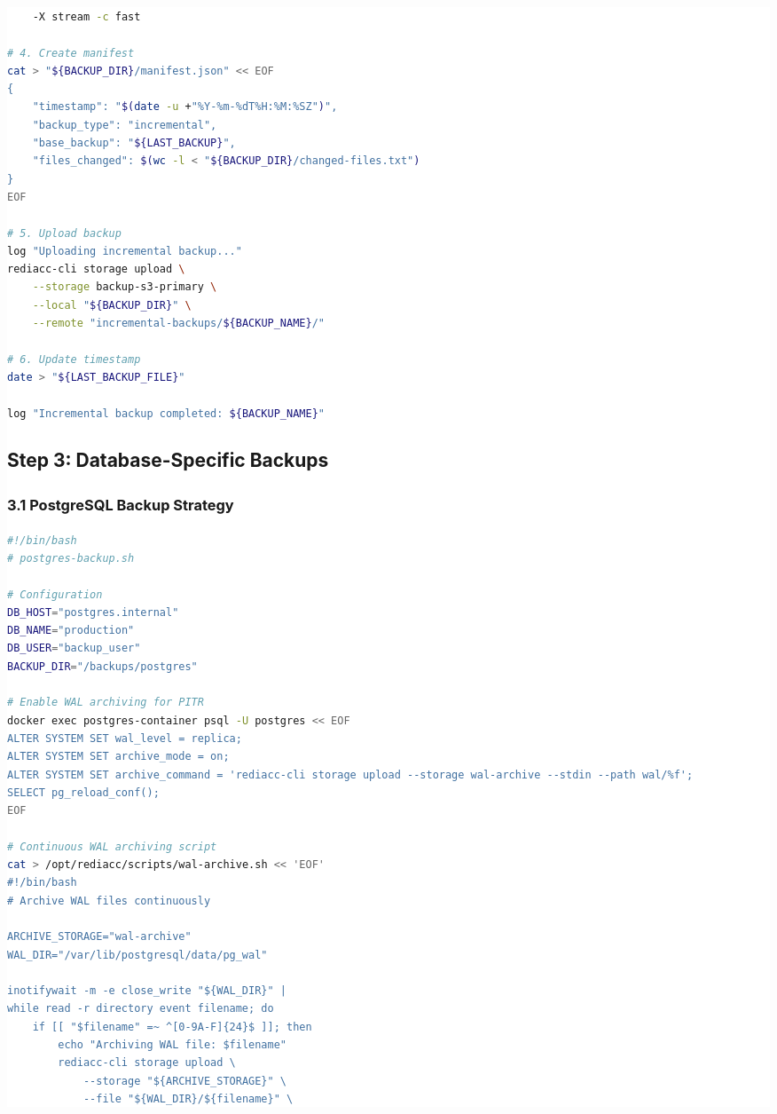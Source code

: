```bash
    -X stream -c fast

# 4. Create manifest
cat > "${BACKUP_DIR}/manifest.json" << EOF
{
    "timestamp": "$(date -u +"%Y-%m-%dT%H:%M:%SZ")",
    "backup_type": "incremental",
    "base_backup": "${LAST_BACKUP}",
    "files_changed": $(wc -l < "${BACKUP_DIR}/changed-files.txt")
}
EOF

# 5. Upload backup
log "Uploading incremental backup..."
rediacc-cli storage upload \
    --storage backup-s3-primary \
    --local "${BACKUP_DIR}" \
    --remote "incremental-backups/${BACKUP_NAME}/"

# 6. Update timestamp
date > "${LAST_BACKUP_FILE}"

log "Incremental backup completed: ${BACKUP_NAME}"
```

## Step 3: Database-Specific Backups

### 3.1 PostgreSQL Backup Strategy

```bash
#!/bin/bash
# postgres-backup.sh

# Configuration
DB_HOST="postgres.internal"
DB_NAME="production"
DB_USER="backup_user"
BACKUP_DIR="/backups/postgres"

# Enable WAL archiving for PITR
docker exec postgres-container psql -U postgres << EOF
ALTER SYSTEM SET wal_level = replica;
ALTER SYSTEM SET archive_mode = on;
ALTER SYSTEM SET archive_command = 'rediacc-cli storage upload --storage wal-archive --stdin --path wal/%f';
SELECT pg_reload_conf();
EOF

# Continuous WAL archiving script
cat > /opt/rediacc/scripts/wal-archive.sh << 'EOF'
#!/bin/bash
# Archive WAL files continuously

ARCHIVE_STORAGE="wal-archive"
WAL_DIR="/var/lib/postgresql/data/pg_wal"

inotifywait -m -e close_write "${WAL_DIR}" |
while read -r directory event filename; do
    if [[ "$filename" =~ ^[0-9A-F]{24}$ ]]; then
        echo "Archiving WAL file: $filename"
        rediacc-cli storage upload \
            --storage "${ARCHIVE_STORAGE}" \
            --file "${WAL_DIR}/${filename}" \
```